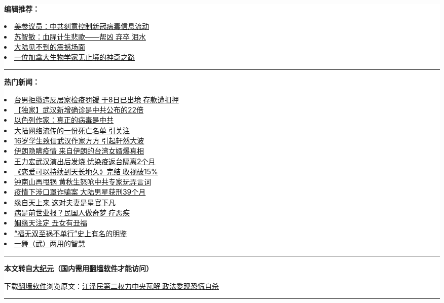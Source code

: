 <strong>编辑推荐：</strong>
<li><a href="/gb/20/2/22/n11887949.md#1">美参议员：中共刻意控制新冠病毒信息流动</a></li>
<li><a href="/gb/18/1/17/n10063990.md#1" target="_blank">苏智敏：血腥计生悲歌——帮凶  弃卒  泪水</a></li><li><a href="/gb/13/11/27/n4020290.md?dfh#1" target="_blank">大陆见不到的震撼场面</a></li><li><a href="/gb/18/3/29/n10261167.md#1" target="_blank">一位加拿大生物学家无止境的神奇之路</a></li>
<hr>

<strong>热门新闻：</strong>
<li><a href="/gb/20/3/20/n11956529.md#1">台男拒缴违反居家检疫罚锾 于8日已出境 存款遭扣押</a></li>
<li><a href="/gb/20/3/18/n11950904.md#1">【独家】武汉新增确诊是中共公布的22倍</a></li>
<li><a href="/gb/20/3/18/n11950860.md#1">以色列作家：真正的病毒是中共</a></li>
<li><a href="/gb/20/3/19/n11953667.md#1">大陆网络流传的一份死亡名单 引关注</a></li>
<li><a href="/gb/20/3/19/n11953195.md#1">16岁学生致信武汉作家方方 引起轩然大波</a></li>
<li><a href="/gb/20/3/17/n11947993.md#1">伊朗隐瞒疫情 来自伊朗的台湾女婿爆真相</a></li>
<li><a href="/gb/20/3/19/n11954954.md#1">王力宏武汉演出后发烧 忧染疫返台隔离2个月</a></li>
<li><a href="/gb/20/3/18/n11949282.md#1">《恋爱可以持续到天长地久》完结 收视破15%</a></li>
<li><a href="/gb/20/3/19/n11955678.md#1">钟南山再甩锅 黄秋生怒呛中共专家玩弄言词</a></li>
<li><a href="/gb/20/3/17/n11948248.md#1">疫情下涉口罩诈骗案 大陆男星获刑39个月</a></li>
<li><a href="/gb/20/3/12/n11936269.md#1">缘自天上来 这对夫妻是星官下凡</a></li>
<li><a href="/gb/20/2/11/n11861945.md#1">病是前世业报？民国人做奇梦 疗恶疾</a></li>
<li><a href="/gb/10/11/25/n3095498.md#1">姻缘天注定 丑女有丑福</a></li>
<li><a href="/gb/20/3/10/n11929738.md#1">“福无双至祸不单行”史上有名的明鉴</a></li>
<li><a href="/gb/20/3/17/n11947360.md#1">一舞（武）两用的智慧</a></li>
<hr>

<strong>本文转自<a href="https://www.epochtimes.com">大纪元</a>（国内需用<a href="https://github.com/bannedbook/fanqiang/wiki">翻墙软件</a>才能访问）</strong><p>下载<a href="https://github.com/bannedbook/fanqiang/wiki">翻墙软件</a>浏览原文：<a href="https://www.epochtimes.com/gb/13/11/22/n4017152.htm">江泽民第二权力中央瓦解 政法委现恐慌自杀</a></p><hr>
